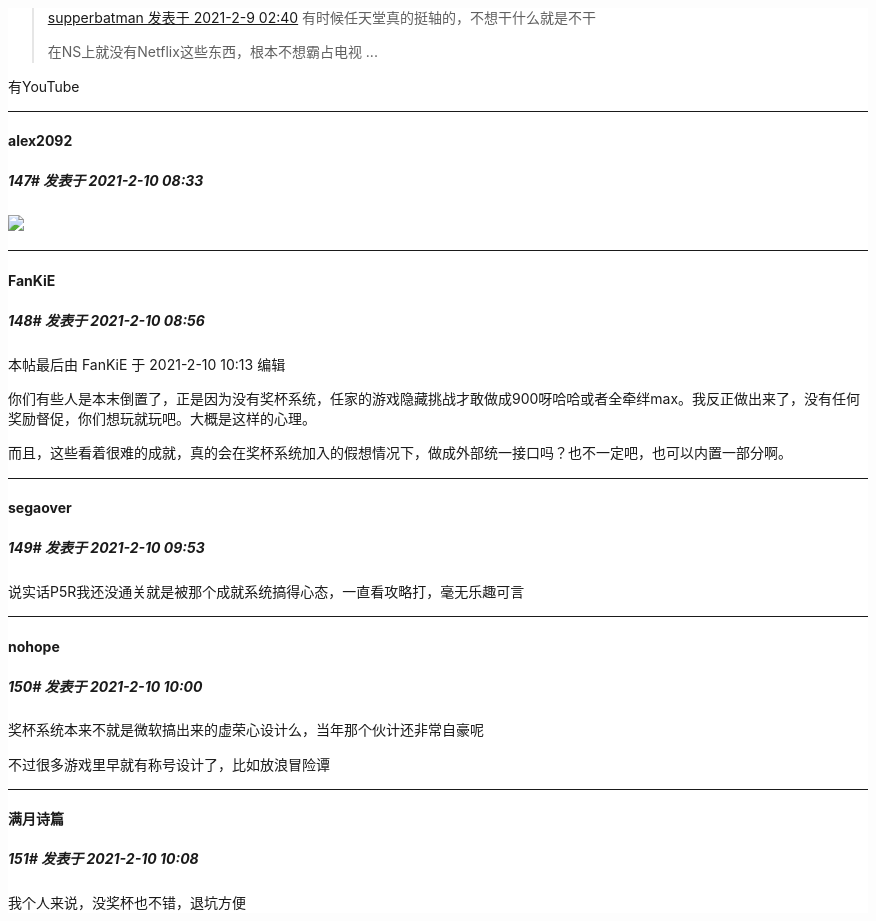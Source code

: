 
<blockquote><a href="httphttps://bbs.saraba1st.com/2b/forum.php?mod=redirect&amp;goto=findpost&amp;pid=50283522&amp;ptid=1987051" target="_blank">supperbatman 发表于 2021-2-9 02:40</a>
有时候任天堂真的挺轴的，不想干什么就是不干


在NS上就没有Netflix这些东西，根本不想霸占电视 ...</blockquote>
有YouTube 


-----

####  alex2092  
##### 147#       发表于 2021-2-10 08:33


<img src="https://static.saraba1st.com/image/smiley/face2017/001.png" referrerpolicy="no-referrer">


-----

####  FanKiE  
##### 148#       发表于 2021-2-10 08:56


 本帖最后由 FanKiE 于 2021-2-10 10:13 编辑 

你们有些人是本末倒置了，正是因为没有奖杯系统，任家的游戏隐藏挑战才敢做成900呀哈哈或者全牵绊max。我反正做出来了，没有任何奖励督促，你们想玩就玩吧。大概是这样的心理。

而且，这些看着很难的成就，真的会在奖杯系统加入的假想情况下，做成外部统一接口吗？也不一定吧，也可以内置一部分啊。


-----

####  segaover  
##### 149#       发表于 2021-2-10 09:53


说实话P5R我还没通关就是被那个成就系统搞得心态，一直看攻略打，毫无乐趣可言


-----

####  nohope  
##### 150#       发表于 2021-2-10 10:00


奖杯系统本来不就是微软搞出来的虚荣心设计么，当年那个伙计还非常自豪呢


不过很多游戏里早就有称号设计了，比如放浪冒险谭


-----

####  满月诗篇  
##### 151#       发表于 2021-2-10 10:08


我个人来说，没奖杯也不错，退坑方便
